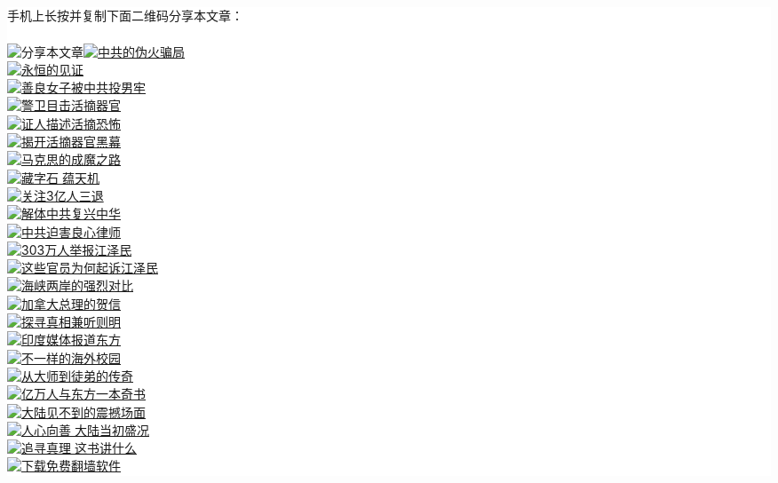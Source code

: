 ####
手机上长按并复制下面二维码分享本文章：<br><br><img src="http://www.hehaibao.com/qr/index.php?m=1&e=L&p=10&t=&d=https://github.com/woywz155/djy/blob/master/gb/18/4/25/n10334799.md%231" title="分享本文章"></td><td VALIGN=TOP><a href="https://github.com/woywz155/djy/blob/master/gb/16/1/21/n4622075.md?dfh#1" target="_blank"><img src="https://raw.githubusercontent.com/woywz155/djy/master/gb/300/wei-f1.jpg" title="中共的伪火骗局"  alt="中共的伪火骗局"></a><br><a href="https://github.com/woywz155/yh/blob/master/README.md?dfh#1" target="_blank"><img src="https://raw.githubusercontent.com/woywz155/djy/master/gb/300/yong-h.jpg" title="永恒的见证"  alt="永恒的见证"></a><br><a href="https://github.com/woywz155/djy/blob/master/gb/13/9/29/n3974789.md?dfh#1" target="_blank"><img src="https://raw.githubusercontent.com/woywz155/djy/master/gb/300/shang-lnz.jpg" title="善良女子被中共投男牢"  alt="善良女子被中共投男牢"></a><br><a href="https://github.com/woywz155/djy/blob/master/gb/16/3/16/n4663449.md?dfh#1" target="_blank"><img src="https://raw.githubusercontent.com/woywz155/djy/master/gb/300/huo-z3.jpg" title="警卫目击活摘器官"  alt="警卫目击活摘器官"></a><br><a href="https://github.com/woywz155/djy/blob/master/gb/16/8/7/n8177641.md?dfh#1" target="_blank"><img src="https://raw.githubusercontent.com/woywz155/djy/master/gb/300/huo-z4.jpg" title="证人描述活摘恐怖"  alt="证人描述活摘恐怖"></a><br><a href="https://github.com/woywz155/djy/blob/master/gb/10/4/19/n2881569.md?dfh#1" target="_blank"><img src="https://raw.githubusercontent.com/woywz155/djy/master/gb/300/huo-z1.jpg" title="揭开活摘器官黑幕"  alt="揭开活摘器官黑幕"></a><br><a href="https://github.com/woywz155/djy/blob/master/gb/10/11/7/n3077476.md?dfh#1" target="_blank"><img src="https://raw.githubusercontent.com/woywz155/djy/master/gb/300/ma-ks.jpg" title="马克思的成魔之路"  alt="马克思的成魔之路"></a><br><a href="https://github.com/woywz155/djy/blob/master/gb/14/6/9/n4173977.md?dfh#1" target="_blank"><img src="https://raw.githubusercontent.com/woywz155/djy/master/gb/300/chang-zs.jpg" title="藏字石 蕴天机"  alt="藏字石 蕴天机"></a><br><a href="https://github.com/woywz155/djy/blob/master/gb/18/5/10/n10381511.md?dfh#1" target="_blank"><img src="https://raw.githubusercontent.com/woywz155/djy/master/gb/300/st1.jpg" title="关注3亿人三退"  alt="关注3亿人三退"></a><br><a href="https://github.com/woywz155/djy/blob/master/gb/18/3/21/n10237682.md?dfh#1" target="_blank"><img src="https://raw.githubusercontent.com/woywz155/djy/master/gb/300/jie-t.jpg" title="解体中共复兴中华"  alt="解体中共复兴中华"></a><br><a href="https://github.com/woywz155/djy/blob/master/gb/9/2/9/n2422991.md?dfh#1" target="_blank"><img src="https://raw.githubusercontent.com/woywz155/djy/master/gb/300/gao-zs.jpg" title="中共迫害良心律师"  alt="中共迫害良心律师"></a><br><a href="https://github.com/woywz155/djy/blob/master/gb/18/12/9/n10900044.md?dfh#1" target="_blank"><img src="https://raw.githubusercontent.com/woywz155/djy/master/gb/300/sj1.jpg" title="303万人举报江泽民"  alt="303万人举报江泽民"></a><br><a href="https://github.com/woywz155/djy/blob/master/gb/18/8/28/n10672014.md?dfh#1" target="_blank"><img src="https://raw.githubusercontent.com/woywz155/djy/master/gb/300/sj2.jpg" title="这些官员为何起诉江泽民"  alt="这些官员为何起诉江泽民"></a><br><a href="https://github.com/woywz155/djy/blob/master/gb/8/12/18/n2367165.md?dfh#1" target="_blank"><img src="https://raw.githubusercontent.com/woywz155/djy/master/gb/300/liangan.jpg" title="海峡两岸的强烈对比"  alt="海峡两岸的强烈对比"></a><br><a href="https://github.com/woywz155/djy/blob/master/gb/15/5/5/n4427238.md?dfh#1" target="_blank"><img src="https://raw.githubusercontent.com/woywz155/djy/master/gb/300/jia-ndzl.jpg" title="加拿大总理的贺信"  alt="加拿大总理的贺信"></a><br><a href="https://github.com/woywz155/djy/blob/master/gb/11/6/17/n3289382.md?dfh#1" target="_blank">
<img src="https://raw.githubusercontent.com/woywz155/djy/master/gb/300/xiao-wd.jpg" title="探寻真相兼听则明"  alt="探寻真相兼听则明"></a><br><a href="https://github.com/woywz155/djy/blob/master/gb/18/10/27/n10812623.md?dfh#1" target="_blank"><img src="https://raw.githubusercontent.com/woywz155/djy/master/gb/300/yindu.jpg" title="印度媒体报道东方"  alt="印度媒体报道东方"></a><br><a href="https://github.com/woywz155/djy/blob/master/gb/18/6/9/n10469652.md?dfh#1" target="_blank"><img src="https://raw.githubusercontent.com/woywz155/djy/master/gb/300/xie-j.jpg" title="不一样的海外校园"  alt="不一样的海外校园"></a><br><a href="https://github.com/woywz155/djy/blob/master/gb/7/4/5/n1669415.md?dfh#1" target="_blank"><img src="https://raw.githubusercontent.com/woywz155/djy/master/gb/300/li-up.jpg" title="从大师到徒弟的传奇"  alt="从大师到徒弟的传奇"></a><br><a href="https://github.com/woywz155/djy/blob/master/gb/17/5/26/n9191512.md?dfh#1" target="_blank"><img src="https://raw.githubusercontent.com/woywz155/djy/master/gb/300/zfl2.jpg" title="亿万人与东方一本奇书"  alt="亿万人与东方一本奇书"></a><br><a href="https://github.com/woywz155/djy/blob/master/gb/13/11/27/n4020290.md?dfh#1" target="_blank"><img src="https://raw.githubusercontent.com/woywz155/djy/master/gb/300/zhen-h.jpg" title="大陆见不到的震撼场面"  alt="大陆见不到的震撼场面"></a><br><a href="https://github.com/woywz155/djy/blob/master/gb/15/7/17/n4482910.md?dfh#1" target="_blank"><img src="https://raw.githubusercontent.com/woywz155/djy/master/gb/300/dalu-sk.jpg" title="人心向善 大陆当初盛况"  alt="人心向善 大陆当初盛况"></a><br><a href="https://github.com/woywz155/djy/blob/master/gb/9/10/15/n2689419.md?dfh#1" target="_blank"><img src="https://raw.githubusercontent.com/woywz155/djy/master/gb/300/zfl1.jpg" title="追寻真理 这书讲什么"  alt="追寻真理 这书讲什么"></a><br><a href="https://github.com/woywz155/www/blob/master/README.md?dfh#1" target="_blank"><img src="https://raw.githubusercontent.com/woywz155/djy/master/gb/300/fq1.jpg" title="下载免费翻墙软件"  alt="下载免费翻墙软件"></a><br></td></tr></table>
